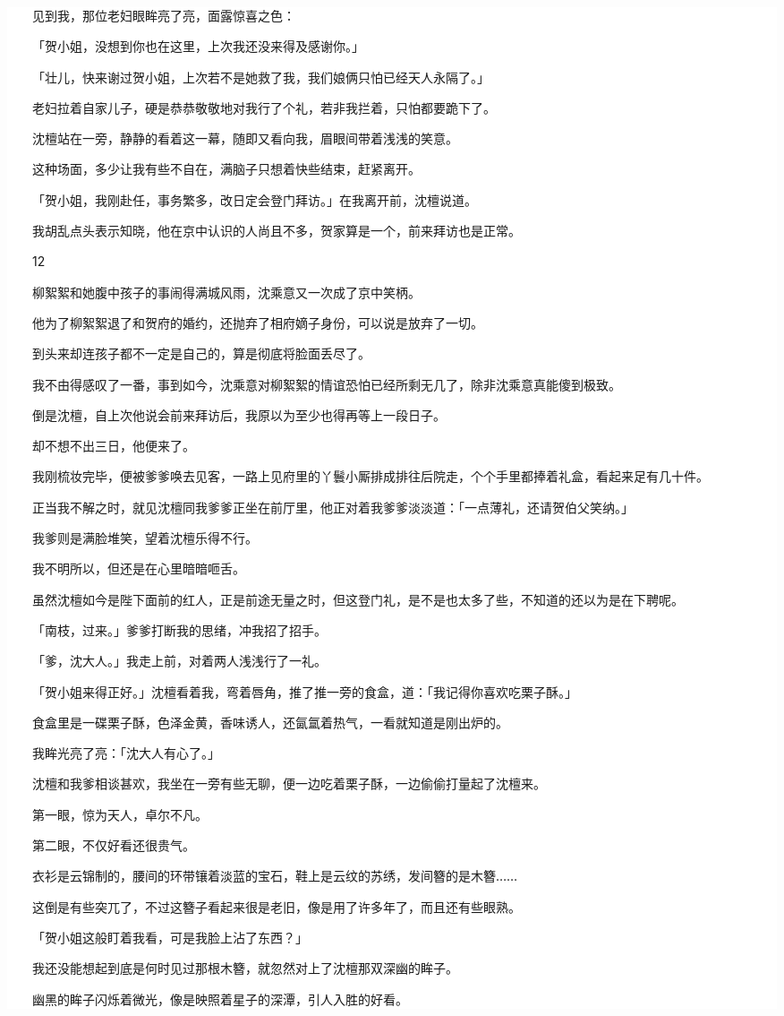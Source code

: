 &emsp;&emsp;见到我，那位老妇眼眸亮了亮，面露惊喜之色：  
  
&emsp;&emsp;「贺小姐，没想到你也在这里，上次我还没来得及感谢你。」  
  
&emsp;&emsp;「壮儿，快来谢过贺小姐，上次若不是她救了我，我们娘俩只怕已经天人永隔了。」  
  
&emsp;&emsp;老妇拉着自家儿子，硬是恭恭敬敬地对我行了个礼，若非我拦着，只怕都要跪下了。  
  
&emsp;&emsp;沈檀站在一旁，静静的看着这一幕，随即又看向我，眉眼间带着浅浅的笑意。  
  
&emsp;&emsp;这种场面，多少让我有些不自在，满脑子只想着快些结束，赶紧离开。  
  
&emsp;&emsp;「贺小姐，我刚赴任，事务繁多，改日定会登门拜访。」在我离开前，沈檀说道。  
  
&emsp;&emsp;我胡乱点头表示知晓，他在京中认识的人尚且不多，贺家算是一个，前来拜访也是正常。  
  
&emsp;&emsp;12  
  
&emsp;&emsp;柳絮絮和她腹中孩子的事闹得满城风雨，沈乘意又一次成了京中笑柄。  
  
&emsp;&emsp;他为了柳絮絮退了和贺府的婚约，还抛弃了相府嫡子身份，可以说是放弃了一切。  
  
&emsp;&emsp;到头来却连孩子都不一定是自己的，算是彻底将脸面丢尽了。  
  
&emsp;&emsp;我不由得感叹了一番，事到如今，沈乘意对柳絮絮的情谊恐怕已经所剩无几了，除非沈乘意真能傻到极致。  
  
&emsp;&emsp;倒是沈檀，自上次他说会前来拜访后，我原以为至少也得再等上一段日子。  
  
&emsp;&emsp;却不想不出三日，他便来了。  
  
&emsp;&emsp;我刚梳妆完毕，便被爹爹唤去见客，一路上见府里的丫鬟小厮排成排往后院走，个个手里都捧着礼盒，看起来足有几十件。  
  
&emsp;&emsp;正当我不解之时，就见沈檀同我爹爹正坐在前厅里，他正对着我爹爹淡淡道：「一点薄礼，还请贺伯父笑纳。」  
  
&emsp;&emsp;我爹则是满脸堆笑，望着沈檀乐得不行。  
  
&emsp;&emsp;我不明所以，但还是在心里暗暗咂舌。  
  
&emsp;&emsp;虽然沈檀如今是陛下面前的红人，正是前途无量之时，但这登门礼，是不是也太多了些，不知道的还以为是在下聘呢。  
  
&emsp;&emsp;「南枝，过来。」爹爹打断我的思绪，冲我招了招手。  
  
&emsp;&emsp;「爹，沈大人。」我走上前，对着两人浅浅行了一礼。  
  
&emsp;&emsp;「贺小姐来得正好。」沈檀看着我，弯着唇角，推了推一旁的食盒，道：「我记得你喜欢吃栗子酥。」  
  
&emsp;&emsp;食盒里是一碟栗子酥，色泽金黄，香味诱人，还氤氲着热气，一看就知道是刚出炉的。  
  
&emsp;&emsp;我眸光亮了亮：「沈大人有心了。」  
  
&emsp;&emsp;沈檀和我爹相谈甚欢，我坐在一旁有些无聊，便一边吃着栗子酥，一边偷偷打量起了沈檀来。  
  
&emsp;&emsp;第一眼，惊为天人，卓尔不凡。  
  
&emsp;&emsp;第二眼，不仅好看还很贵气。  
  
&emsp;&emsp;衣衫是云锦制的，腰间的环带镶着淡蓝的宝石，鞋上是云纹的苏绣，发间簪的是木簪……  
  
&emsp;&emsp;这倒是有些突兀了，不过这簪子看起来很是老旧，像是用了许多年了，而且还有些眼熟。  
  
&emsp;&emsp;「贺小姐这般盯着我看，可是我脸上沾了东西？」  
  
&emsp;&emsp;我还没能想起到底是何时见过那根木簪，就忽然对上了沈檀那双深幽的眸子。  
  
&emsp;&emsp;幽黑的眸子闪烁着微光，像是映照着星子的深潭，引人入胜的好看。  
  
